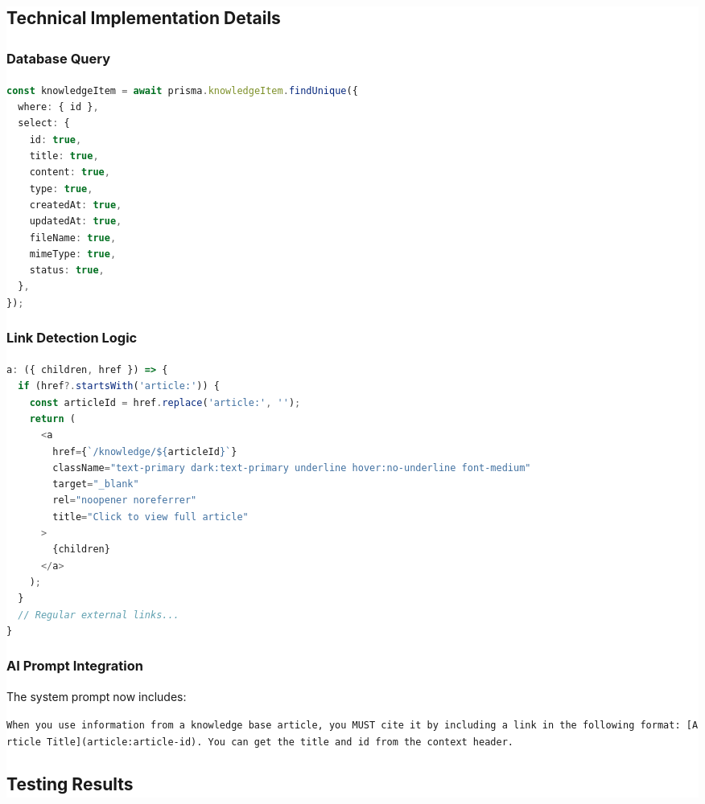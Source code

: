## Technical Implementation Details

### Database Query
```typescript
const knowledgeItem = await prisma.knowledgeItem.findUnique({
  where: { id },
  select: {
    id: true,
    title: true,
    content: true,
    type: true,
    createdAt: true,
    updatedAt: true,
    fileName: true,
    mimeType: true,
    status: true,
  },
});
```

### Link Detection Logic
```typescript
a: ({ children, href }) => {
  if (href?.startsWith('article:')) {
    const articleId = href.replace('article:', '');
    return (
      <a 
        href={`/knowledge/${articleId}`}
        className="text-primary dark:text-primary underline hover:no-underline font-medium"
        target="_blank"
        rel="noopener noreferrer"
        title="Click to view full article"
      >
        {children}
      </a>
    );
  }
  // Regular external links...
}
```

### AI Prompt Integration
The system prompt now includes:
```
When you use information from a knowledge base article, you MUST cite it by including a link in the following format: [Article Title](article:article-id). You can get the title and id from the context header.
```

## Testing Results
